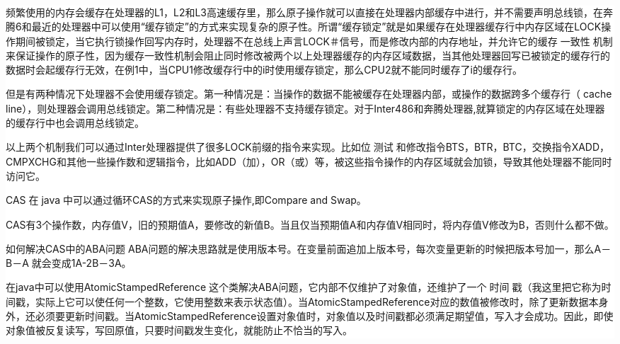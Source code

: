 频繁使用的内存会缓存在处理器的L1，L2和L3高速缓存里，那么原子操作就可以直接在处理器内部缓存中进行，并不需要声明总线锁，在奔腾6和最近的处理器中可以使用“缓存锁定”的方式来实现复杂的原子性。所谓“缓存锁定”就是如果缓存在处理器缓存行中内存区域在LOCK操作期间被锁定，当它执行锁操作回写内存时，处理器不在总线上声言LOCK＃信号，而是修改内部的内存地址，并允许它的缓存 一致性 机制来保证操作的原子性，因为缓存一致性机制会阻止同时修改被两个以上处理器缓存的内存区域数据，当其他处理器回写已被锁定的缓存行的数据时会起缓存行无效，在例1中，当CPU1修改缓存行中的i时使用缓存锁定，那么CPU2就不能同时缓存了i的缓存行。

但是有两种情况下处理器不会使用缓存锁定。第一种情况是：当操作的数据不能被缓存在处理器内部，或操作的数据跨多个缓存行（ cache line），则处理器会调用总线锁定。第二种情况是：有些处理器不支持缓存锁定。对于Inter486和奔腾处理器,就算锁定的内存区域在处理器的缓存行中也会调用总线锁定。

以上两个机制我们可以通过Inter处理器提供了很多LOCK前缀的指令来实现。比如位 测试 和修改指令BTS，BTR，BTC，交换指令XADD，CMPXCHG和其他一些操作数和逻辑指令，比如ADD（加），OR（或）等，被这些指令操作的内存区域就会加锁，导致其他处理器不能同时访问它。

CAS
在 java 中可以通过循环CAS的方式来实现原子操作,即Compare and Swap。

CAS有3个操作数，内存值V，旧的预期值A，要修改的新值B。当且仅当预期值A和内存值V相同时，将内存值V修改为B，否则什么都不做。

如何解决CAS中的ABA问题
ABA问题的解决思路就是使用版本号。在变量前面追加上版本号，每次变量更新的时候把版本号加一，那么A－B－A 就会变成1A-2B－3A。

在java中可以使用AtomicStampedReference 这个类解决ABA问题，它内部不仅维护了对象值，还维护了一个 时间 戳（我这里把它称为时间戳，实际上它可以使任何一个整数，它使用整数来表示状态值）。当AtomicStampedReference对应的数值被修改时，除了更新数据本身外，还必须要更新时间戳。当AtomicStampedReference设置对象值时，对象值以及时间戳都必须满足期望值，写入才会成功。因此，即使对象值被反复读写，写回原值，只要时间戳发生变化，就能防止不恰当的写入。
